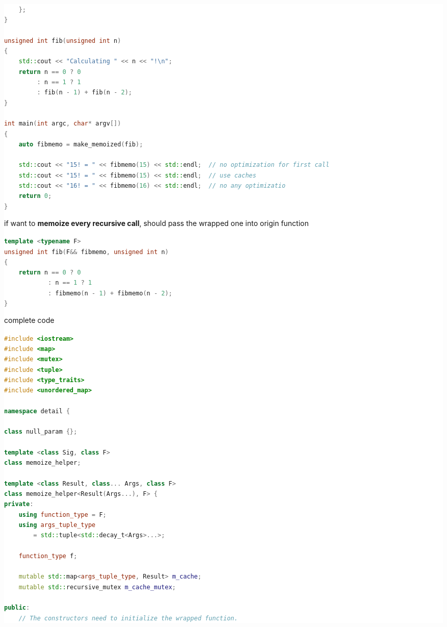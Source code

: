 ```C++
    };
}

unsigned int fib(unsigned int n)
{
    std::cout << "Calculating " << n << "!\n";
    return n == 0 ? 0
         : n == 1 ? 1
         : fib(n - 1) + fib(n - 2);
}

int main(int argc, char* argv[])
{
    auto fibmemo = make_memoized(fib);

    std::cout << "15! = " << fibmemo(15) << std::endl;  // no optimization for first call
    std::cout << "15! = " << fibmemo(15) << std::endl;  // use caches
    std::cout << "16! = " << fibmemo(16) << std::endl;  // no any optimizatio
    return 0;
}
```

if want to **memoize every recursive call**, should pass the wrapped one into origin function

```C++
template <typename F>
unsigned int fib(F&& fibmemo, unsigned int n)
{
    return n == 0 ? 0
            : n == 1 ? 1
            : fibmemo(n - 1) + fibmemo(n - 2);
}
```

complete code

```C++
#include <iostream>
#include <map>
#include <mutex>
#include <tuple>
#include <type_traits>
#include <unordered_map>

namespace detail {

class null_param {};

template <class Sig, class F>
class memoize_helper;

template <class Result, class... Args, class F>
class memoize_helper<Result(Args...), F> {
private:
    using function_type = F;
    using args_tuple_type
        = std::tuple<std::decay_t<Args>...>;

    function_type f;

    mutable std::map<args_tuple_type, Result> m_cache;
    mutable std::recursive_mutex m_cache_mutex;

public:
    // The constructors need to initialize the wrapped function.
```